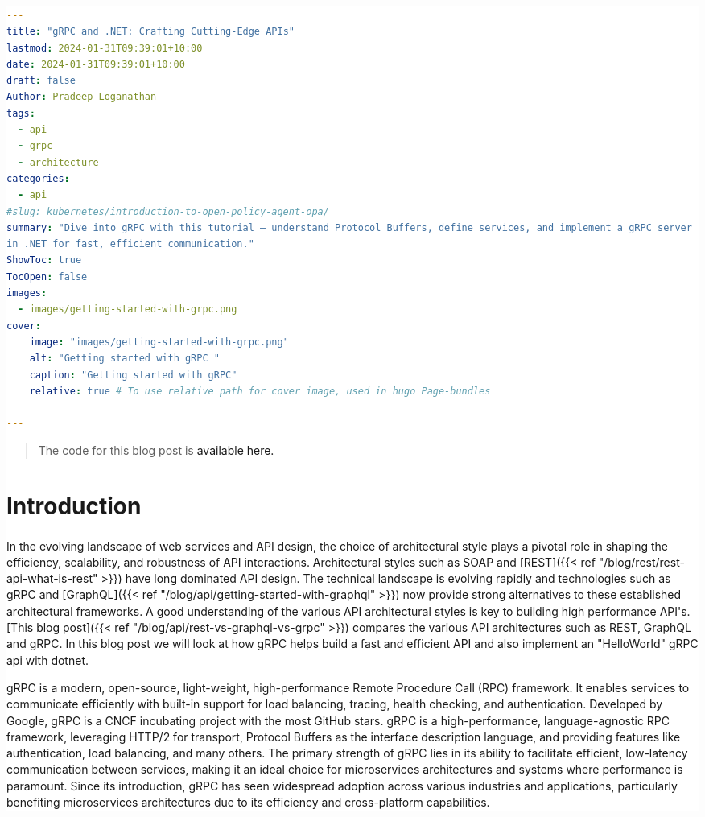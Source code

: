 ```yaml
---
title: "gRPC and .NET: Crafting Cutting-Edge APIs"
lastmod: 2024-01-31T09:39:01+10:00
date: 2024-01-31T09:39:01+10:00
draft: false
Author: Pradeep Loganathan
tags: 
  - api
  - grpc
  - architecture
categories:
  - api
#slug: kubernetes/introduction-to-open-policy-agent-opa/
summary: "Dive into gRPC with this tutorial – understand Protocol Buffers, define services, and implement a gRPC server in .NET for fast, efficient communication."
ShowToc: true
TocOpen: false
images:
  - images/getting-started-with-grpc.png
cover:
    image: "images/getting-started-with-grpc.png"
    alt: "Getting started with gRPC "
    caption: "Getting started with gRPC"
    relative: true # To use relative path for cover image, used in hugo Page-bundles
 
---
```

> The code for this blog post is [available here.](https://github.com/PradeepLoganathan/CustomerAPI)

# Introduction

In the evolving landscape of web services and API design, the choice of architectural style plays a pivotal role in shaping the efficiency, scalability, and robustness of API interactions. Architectural styles such as SOAP and [REST]({{< ref "/blog/rest/rest-api-what-is-rest" >}}) have long dominated API design. The technical landscape is evolving rapidly and technologies such as gRPC and [GraphQL]({{< ref "/blog/api/getting-started-with-graphql" >}}) now provide strong alternatives to these established architectural frameworks. A good understanding of the various API architectural styles is key to building high performance API's. [This blog post]({{< ref "/blog/api/rest-vs-graphql-vs-grpc" >}}) compares the various API architectures such as REST, GraphQL and gRPC. In this blog post we will look at how gRPC helps build a fast and efficient API and also implement an "HelloWorld" gRPC api with dotnet.

gRPC is a modern, open-source, light-weight, high-performance Remote Procedure Call (RPC) framework. It enables services to communicate efficiently with built-in support for load balancing, tracing, health checking, and authentication. Developed by Google, gRPC is a CNCF incubating project with the most GitHub stars. gRPC is a high-performance, language-agnostic RPC framework, leveraging HTTP/2 for transport, Protocol Buffers as the interface description language, and providing features like authentication, load balancing, and many others. The primary strength of gRPC lies in its ability to facilitate efficient, low-latency communication between services, making it an ideal choice for microservices architectures and systems where performance is paramount. Since its introduction, gRPC has seen widespread adoption across various industries and applications, particularly benefiting microservices architectures due to its efficiency and cross-platform capabilities.
